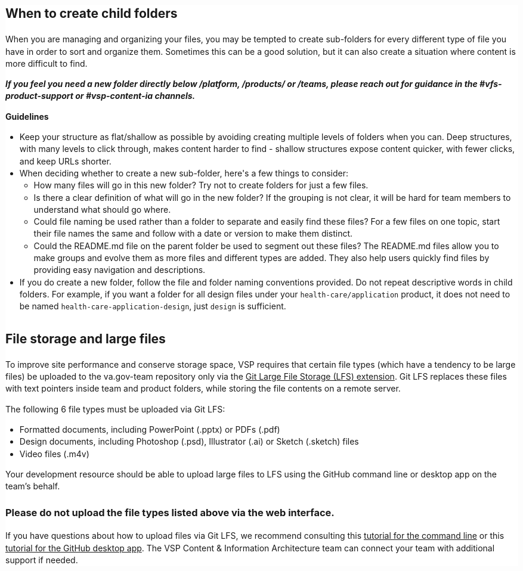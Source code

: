 
## <a id="create-folders"></a>When to create child folders
When you are managing and organizing your files, you may be tempted to create sub-folders for every different type of file you have in order to sort and organize them.  Sometimes this can be a good solution, but it can also create a situation where content is more difficult to find.  

***If you feel you need a new folder directly below /platform, /products/ or /teams, please reach out for guidance in the #vfs-product-support or #vsp-content-ia channels.***

**Guidelines**
-  Keep your structure as flat/shallow as possible by avoiding creating multiple levels of folders when you can. Deep structures, with many levels to click through, makes content harder to find - shallow structures expose content quicker, with fewer clicks, and keep URLs shorter. 
- When deciding whether to create a new sub-folder, here's a few things to consider:
  - How many files will go in this new folder?  Try not to create folders for just a few files. 
  - Is there a clear definition of what will go in the new folder? If the grouping is not clear, it will be hard for team members to understand what should go where. 
  - Could file naming be used rather than a folder to separate and easily find these files?  For a few files on one topic, start their file names the same and follow with a date or version to make them distinct. 
  - Could the README.md file on the parent folder be used to segment out these files?  The README.md files allow you to make groups and evolve them as more files and different types are added. They also help users quickly find files by providing easy navigation and descriptions. 
- If you do create a new folder, follow the file and folder naming conventions provided.  Do not repeat descriptive words in child folders.  For example, if you want a folder for all design files under your `health-care/application` product, it does not need to be named `health-care-application-design`, just `design` is sufficient. 


## <a id="large-files"></a>File storage and large files
To improve site performance and conserve storage space, VSP requires that certain file types (which have a tendency to be large files) be uploaded to the va.gov-team repository only via the [Git Large File Storage (LFS) extension](https://git-lfs.github.com/). Git LFS replaces these files with text pointers inside team and product folders, while storing the file contents on a remote server.

The following 6 file types must be uploaded via Git LFS:

- Formatted documents, including PowerPoint (.pptx) or PDFs (.pdf)
- Design documents, including Photoshop (.psd), Illustrator (.ai) or Sketch (.sketch) files
- Video files (.m4v)

Your development resource should be able to upload large files to LFS using the GitHub command line or desktop app on the team’s behalf.

### Please do not upload the file types listed above via the web interface. 

If you have questions about how to upload files via Git LFS, we recommend consulting this [tutorial for the command line](https://github.com/git-lfs/git-lfs/wiki/Tutorial) or this [tutorial for the GitHub desktop app](https://github.com/department-of-veterans-affairs/va.gov-team/blob/master/platform/documentation/how-to-use-git-lfs-with-github-desktop-app.md). The VSP Content & Information Architecture team can connect your team with additional support if needed.
